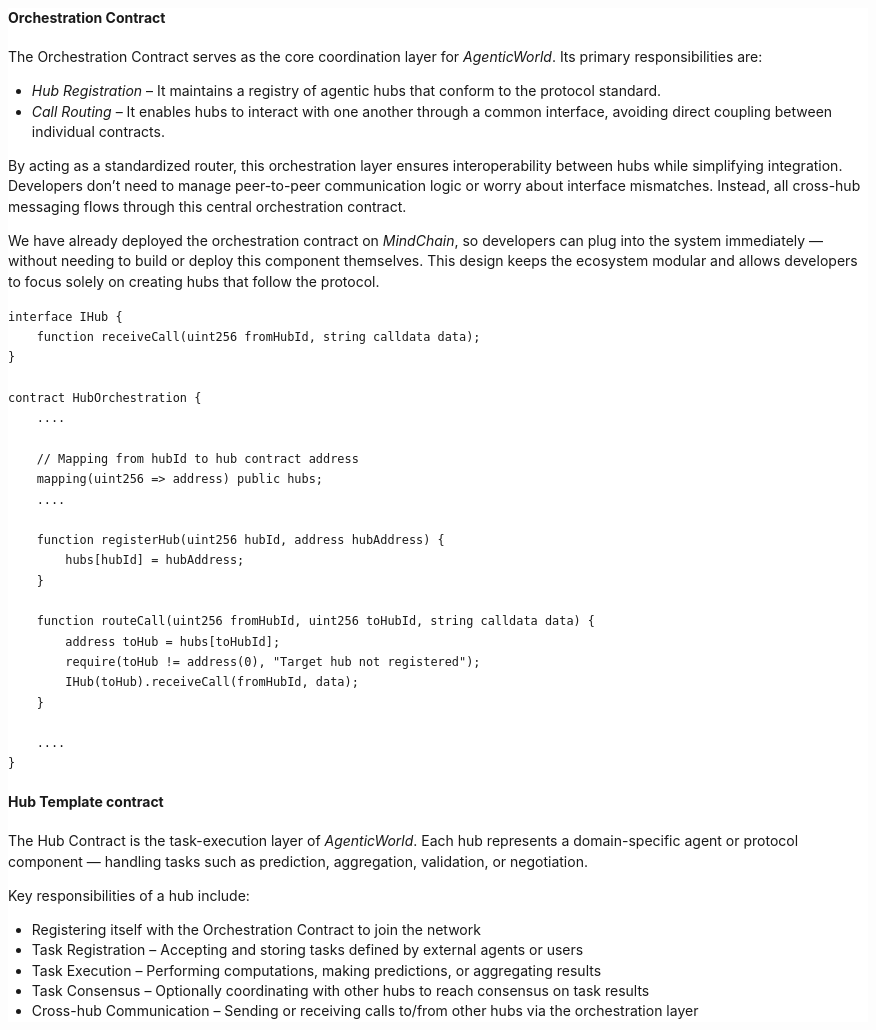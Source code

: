 #### Orchestration Contract

The Orchestration Contract serves as the core coordination layer for *AgenticWorld*. Its primary responsibilities are:

* *Hub Registration* – It maintains a registry of agentic hubs that conform to the protocol standard.
* *Call Routing* – It enables hubs to interact with one another through a common interface, avoiding direct coupling between individual contracts.

By acting as a standardized router, this orchestration layer ensures interoperability between hubs while simplifying integration. Developers don’t need to manage peer-to-peer communication logic or worry about interface mismatches. Instead, all cross-hub messaging flows through this central orchestration contract.

We have already deployed the orchestration contract on *MindChain*, so developers can plug into the system immediately — without needing to build or deploy this component themselves. This design keeps the ecosystem modular and allows developers to focus solely on creating hubs that follow the protocol.

```Solidity
interface IHub {
    function receiveCall(uint256 fromHubId, string calldata data);
}

contract HubOrchestration {
    ....

    // Mapping from hubId to hub contract address
    mapping(uint256 => address) public hubs;
    ....

    function registerHub(uint256 hubId, address hubAddress) {
        hubs[hubId] = hubAddress;
    }

    function routeCall(uint256 fromHubId, uint256 toHubId, string calldata data) {
        address toHub = hubs[toHubId];
        require(toHub != address(0), "Target hub not registered");
        IHub(toHub).receiveCall(fromHubId, data);
    }

    ....
}
```

#### Hub Template contract

The Hub Contract is the task-execution layer of *AgenticWorld*. Each hub represents a domain-specific agent or protocol component — handling tasks such as prediction, aggregation, validation, or negotiation.

Key responsibilities of a hub include:

* Registering itself with the Orchestration Contract to join the network
* Task Registration – Accepting and storing tasks defined by external agents or users
* Task Execution – Performing computations, making predictions, or aggregating results
* Task Consensus – Optionally coordinating with other hubs to reach consensus on task results
* Cross-hub Communication – Sending or receiving calls to/from other hubs via the orchestration layer
